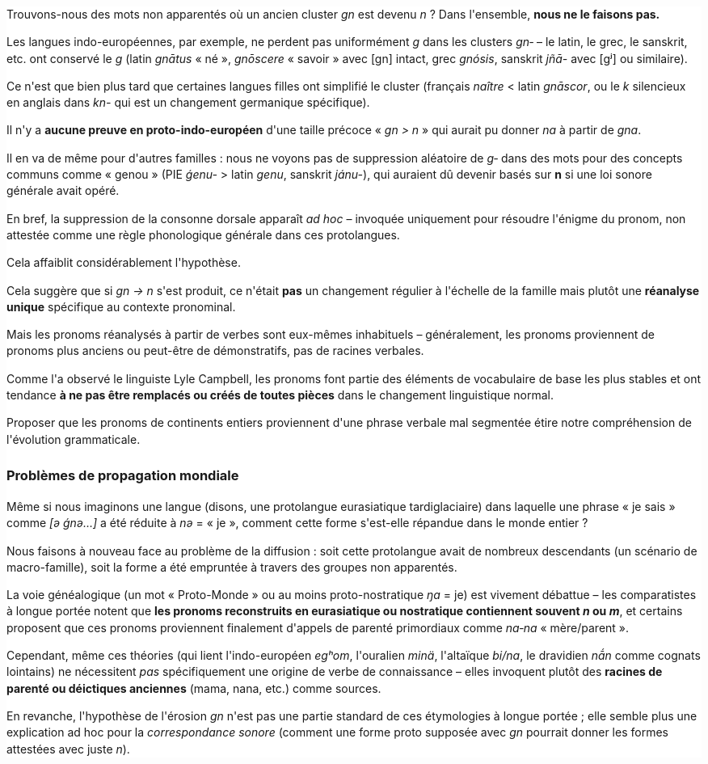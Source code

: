 Trouvons-nous des mots non apparentés où un ancien cluster *gn* est devenu *n* ? Dans l'ensemble, **nous ne le faisons pas.**  

Les langues indo-européennes, par exemple, ne perdent pas uniformément *g* dans les clusters *gn‑* – le latin, le grec, le sanskrit, etc. ont conservé le *g* (latin *gnātus* « né », *gnōscere* « savoir » avec [gn] intact, grec *gnósis*, sanskrit *jñā-* avec [gʲ] ou similaire).  

Ce n'est que bien plus tard que certaines langues filles ont simplifié le cluster (français *naître* < latin *gnāscor*, ou le *k* silencieux en anglais dans *kn-* qui est un changement germanique spécifique).  

Il n'y a **aucune preuve en proto-indo-européen** d'une taille précoce « *gn > n* » qui aurait pu donner *na* à partir de *gna*.

Il en va de même pour d'autres familles : nous ne voyons pas de suppression aléatoire de *g‑* dans des mots pour des concepts communs comme « genou » (PIE *ǵenu-* > latin *genu*, sanskrit *jánu-*), qui auraient dû devenir basés sur **n** si une loi sonore générale avait opéré.

En bref, la suppression de la consonne dorsale apparaît *ad hoc* – invoquée uniquement pour résoudre l'énigme du pronom, non attestée comme une règle phonologique générale dans ces protolangues.  

Cela affaiblit considérablement l'hypothèse.  

Cela suggère que si *gn → n* s'est produit, ce n'était **pas** un changement régulier à l'échelle de la famille mais plutôt une **réanalyse unique** spécifique au contexte pronominal.  

Mais les pronoms réanalysés à partir de verbes sont eux-mêmes inhabituels – généralement, les pronoms proviennent de pronoms plus anciens ou peut-être de démonstratifs, pas de racines verbales.  

Comme l'a observé le linguiste Lyle Campbell, les pronoms font partie des éléments de vocabulaire de base les plus stables et ont tendance **à ne pas être remplacés ou créés de toutes pièces** dans le changement linguistique normal.

Proposer que les pronoms de continents entiers proviennent d'une phrase verbale mal segmentée étire notre compréhension de l'évolution grammaticale.

### Problèmes de propagation mondiale

Même si nous imaginons une langue (disons, une protolangue eurasiatique tardiglaciaire) dans laquelle une phrase « je sais » comme *[ə ǵnə…]* a été réduite à *nə* = « je », comment cette forme s'est-elle répandue dans le monde entier ?  

Nous faisons à nouveau face au problème de la diffusion : soit cette protolangue avait de nombreux descendants (un scénario de macro-famille), soit la forme a été empruntée à travers des groupes non apparentés.

La voie généalogique (un mot « Proto-Monde » ou au moins proto-nostratique *ŋa* = je) est vivement débattue – les comparatistes à longue portée notent que **les pronoms reconstruits en eurasiatique ou nostratique contiennent souvent *n* ou *m***, et certains proposent que ces pronoms proviennent finalement d'appels de parenté primordiaux comme *na‑na* « mère/parent ».

Cependant, même ces théories (qui lient l'indo-européen *egʰom*, l'ouralien *minä*, l'altaïque *bi/na*, le dravidien *nā́n* comme cognats lointains) ne nécessitent *pas* spécifiquement une origine de verbe de connaissance – elles invoquent plutôt des **racines de parenté ou déictiques anciennes** (mama, nana, etc.) comme sources.

En revanche, l'hypothèse de l'érosion *gn* n'est pas une partie standard de ces étymologies à longue portée ; elle semble plus une explication ad hoc pour la *correspondance sonore* (comment une forme proto supposée avec *gn* pourrait donner les formes attestées avec juste *n*).


[^1]: Citation de remplacement. Remplacer par un texte de référence réel.